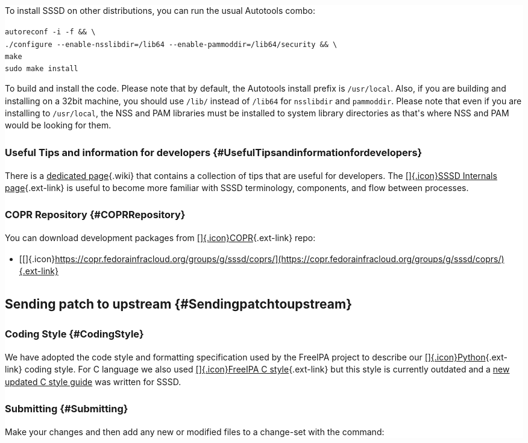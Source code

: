 To install SSSD on other distributions, you can run the usual Autotools
combo:

``` {.wiki}
autoreconf -i -f && \
./configure --enable-nsslibdir=/lib64 --enable-pammoddir=/lib64/security && \
make
sudo make install
```

To build and install the code. Please note that by default, the
Autotools install prefix is `/usr/local`. Also, if you are building and
installing on a 32bit machine, you should use `/lib/` instead of
`/lib64` for `nsslibdir` and `pammoddir`. Please note that even if you
are installing to `/usr/local`, the NSS and PAM libraries must be
installed to system library directories as that's where NSS and PAM
would be looking for them.

### Useful Tips and information for developers {#UsefulTipsandinformationfordevelopers}

There is a [dedicated
page](https://docs.pagure.org/sssd-test2/DevelTips.html){.wiki} that
contains a collection of tips that are useful for developers. The
[[​]{.icon}SSSD Internals
page](https://docs.pagure.org/sssd-test2/InternalsDocs.html){.ext-link}
is useful to become more familiar with SSSD terminology, components, and
flow between processes.

### COPR Repository {#COPRRepository}

You can download development packages from
[[​]{.icon}COPR](https://copr.fedoraproject.org/coprs/){.ext-link} repo:

-   [[​]{.icon}https://copr.fedorainfracloud.org/groups/g/sssd/coprs/](https://copr.fedorainfracloud.org/groups/g/sssd/coprs/){.ext-link}

Sending patch to upstream {#Sendingpatchtoupstream}
-------------------------

### Coding Style {#CodingStyle}

We have adopted the code style and formatting specification used by the
FreeIPA project to describe our
[[​]{.icon}Python](http://www.freeipa.org/page/Python_Coding_Style){.ext-link}
coding style. For C language we also used [[​]{.icon}FreeIPA C
style](http://www.freeipa.org/page/Coding_Style){.ext-link} but this
style is currently outdated and a [new updated C style
guide](http://fedorahosted.org/sssd/wiki/CodingStyle) was written for
SSSD.

### Submitting {#Submitting}

Make your changes and then add any new or modified files to a change-set
with the command:
